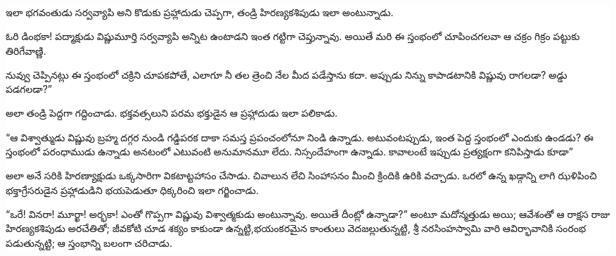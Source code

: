 ఇలా భగవంతుడు సర్వవ్యాపి అని కొడుకు ప్రహ్లాదుడు చెప్పగా, తండ్రి హిరణ్యకశిపుడు ఇలా అంటున్నాడు. 

ఓరి డింభకా! పద్మాక్షుడు విష్ణుమూర్తి సర్వవ్యాపి అన్నిట ఉంటాడని ఇంత గట్టిగా చెప్తున్నావు. అయితే మరి ఈ స్తంభంలో చూపించగలవా ఆ చక్రం గిక్రం పట్టుకు తిరిగేవాణ్ణి. 

నువ్వు చెప్పినట్లు ఈ స్తంభంలో చక్రిని చూపకపోతే, ఎలాగూ నీ తల త్రెంచి నేల మీద పడేస్తాను కదా. అప్పుడు నిన్ను కాపాడటానికి విష్ణువు రాగలడా? అడ్డు పడగలడా?” 

అలా తండ్రి పెద్దగా గద్దించాడు. భక్తవత్సలుని పరమ భక్తుడైన ఆ ప్రహ్లాదుడు ఇలా పలికాడు. 

“ఆ విశ్వాత్ముడు విష్ణువు బ్రహ్మ దగ్గర నుండి గడ్డిపరక దాకా సమస్త ప్రపంచంలోనూ నిండి ఉన్నాడు. అటువంటప్పుడు, ఇంత పెద్ద స్తంభంలో ఎందుకు ఉండడు? ఈ స్తంభంలో పరంధాముడు ఉన్నాడు అనటంలో ఎటువంటి అనుమానమూ లేదు. నిస్సందేహంగా ఉన్నాడు. కావాలంటే ఇప్పుడు ప్రత్యక్షంగా కనిపిస్తాడు కూడా” 

అలా అనే సరికి హిరణ్యాక్షుడు ఒక్కసారిగా వికటాట్టహాసం చేసాడు. చివాలున లేచి సింహాసనం మీంచి క్రిందికి ఉరికి వచ్చాడు. ఒరలో ఉన్న ఖడ్గాన్ని లాగి ఝళిపించి భక్తాగ్రేసరుడైన ప్రహ్లాడుడిని భయపెడుతూ ధిక్కరించి ఇలా గర్జించాడు. 

“ఒరే! వినరా! మూర్ఖా! అర్భకా! ఎంతో గొప్పగా విష్ణువు విశ్వాత్మకుడు అంటున్నావు. అయితే దీంట్లో ఉన్నాడా?” అంటూ మదోన్మత్తుడు అయి; ఆవేశంతో ఆ రాక్షస రాజు హిరణ్యకశిపుడు అరచేతితో; జీవకోటి చూడ శక్యం కాకుండా ఉన్నట్టి,భయంకరమైన కాంతులు వెదజల్లుతున్నట్టి, శ్రీ నరసింహస్వామి వారి ఆవిర్భావానికి సంరంభ పడుతున్నట్టి; ఆ స్తంభాన్ని బలంగా చరిచాడు. 

